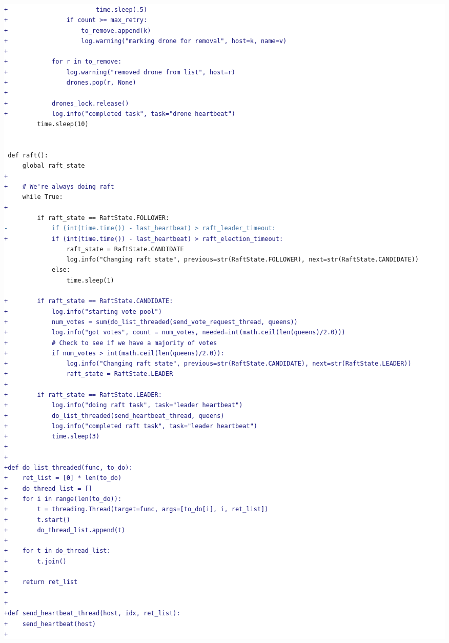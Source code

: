 ```diff
+                        time.sleep(.5)
+                if count >= max_retry:
+                    to_remove.append(k)
+                    log.warning("marking drone for removal", host=k, name=v)
+
+            for r in to_remove:
+                log.warning("removed drone from list", host=r)
+                drones.pop(r, None)
+
+            drones_lock.release()
+            log.info("completed task", task="drone heartbeat")
         time.sleep(10)


 def raft():
     global raft_state
+
+    # We're always doing raft
     while True:
+
         if raft_state == RaftState.FOLLOWER:
-            if (int(time.time()) - last_heartbeat) > raft_leader_timeout:
+            if (int(time.time()) - last_heartbeat) > raft_election_timeout:
                 raft_state = RaftState.CANDIDATE
                 log.info("Changing raft state", previous=str(RaftState.FOLLOWER), next=str(RaftState.CANDIDATE))
             else:
                 time.sleep(1)

+        if raft_state == RaftState.CANDIDATE:
+            log.info("starting vote pool")
+            num_votes = sum(do_list_threaded(send_vote_request_thread, queens))
+            log.info("got votes", count = num_votes, needed=int(math.ceil(len(queens)/2.0)))
+            # Check to see if we have a majority of votes
+            if num_votes > int(math.ceil(len(queens)/2.0)):
+                log.info("Changing raft state", previous=str(RaftState.CANDIDATE), next=str(RaftState.LEADER))
+                raft_state = RaftState.LEADER
+
+        if raft_state == RaftState.LEADER:
+            log.info("doing raft task", task="leader heartbeat")
+            do_list_threaded(send_heartbeat_thread, queens)
+            log.info("completed raft task", task="leader heartbeat")
+            time.sleep(3)
+
+
+def do_list_threaded(func, to_do):
+    ret_list = [0] * len(to_do)
+    do_thread_list = []
+    for i in range(len(to_do)):
+        t = threading.Thread(target=func, args=[to_do[i], i, ret_list])
+        t.start()
+        do_thread_list.append(t)
+
+    for t in do_thread_list:
+        t.join()
+
+    return ret_list
+
+
+def send_heartbeat_thread(host, idx, ret_list):
+    send_heartbeat(host)
+
```